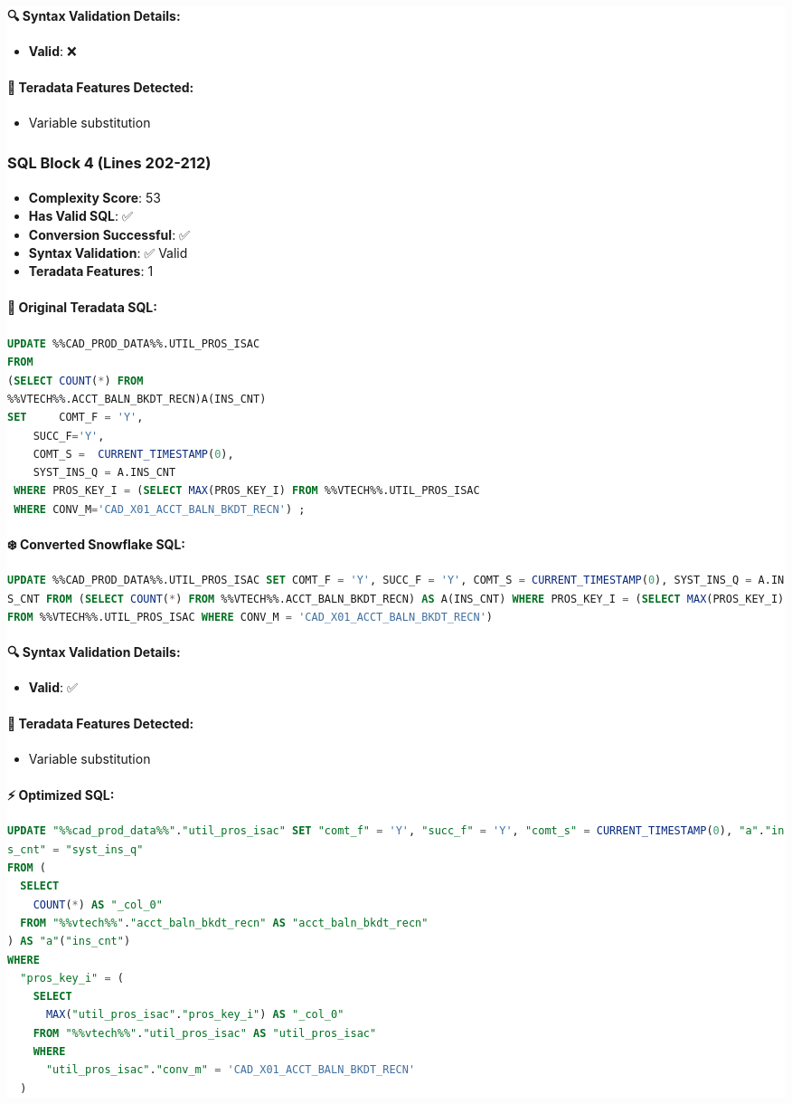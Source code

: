 #### 🔍 Syntax Validation Details:
- **Valid**: ❌

#### 🎯 Teradata Features Detected:
- Variable substitution

### SQL Block 4 (Lines 202-212)
- **Complexity Score**: 53
- **Has Valid SQL**: ✅
- **Conversion Successful**: ✅
- **Syntax Validation**: ✅ Valid
- **Teradata Features**: 1

#### 📝 Original Teradata SQL:
```sql
UPDATE %%CAD_PROD_DATA%%.UTIL_PROS_ISAC
FROM
(SELECT COUNT(*) FROM 
%%VTECH%%.ACCT_BALN_BKDT_RECN)A(INS_CNT)
SET     COMT_F = 'Y',
	SUCC_F='Y',
	COMT_S =  CURRENT_TIMESTAMP(0),
	SYST_INS_Q = A.INS_CNT
 WHERE PROS_KEY_I = (SELECT MAX(PROS_KEY_I) FROM %%VTECH%%.UTIL_PROS_ISAC 
 WHERE CONV_M='CAD_X01_ACCT_BALN_BKDT_RECN') ;
```

#### ❄️ Converted Snowflake SQL:
```sql
UPDATE %%CAD_PROD_DATA%%.UTIL_PROS_ISAC SET COMT_F = 'Y', SUCC_F = 'Y', COMT_S = CURRENT_TIMESTAMP(0), SYST_INS_Q = A.INS_CNT FROM (SELECT COUNT(*) FROM %%VTECH%%.ACCT_BALN_BKDT_RECN) AS A(INS_CNT) WHERE PROS_KEY_I = (SELECT MAX(PROS_KEY_I) FROM %%VTECH%%.UTIL_PROS_ISAC WHERE CONV_M = 'CAD_X01_ACCT_BALN_BKDT_RECN')
```

#### 🔍 Syntax Validation Details:
- **Valid**: ✅

#### 🎯 Teradata Features Detected:
- Variable substitution

#### ⚡ Optimized SQL:
```sql
UPDATE "%%cad_prod_data%%"."util_pros_isac" SET "comt_f" = 'Y', "succ_f" = 'Y', "comt_s" = CURRENT_TIMESTAMP(0), "a"."ins_cnt" = "syst_ins_q"
FROM (
  SELECT
    COUNT(*) AS "_col_0"
  FROM "%%vtech%%"."acct_baln_bkdt_recn" AS "acct_baln_bkdt_recn"
) AS "a"("ins_cnt")
WHERE
  "pros_key_i" = (
    SELECT
      MAX("util_pros_isac"."pros_key_i") AS "_col_0"
    FROM "%%vtech%%"."util_pros_isac" AS "util_pros_isac"
    WHERE
      "util_pros_isac"."conv_m" = 'CAD_X01_ACCT_BALN_BKDT_RECN'
  )
```
